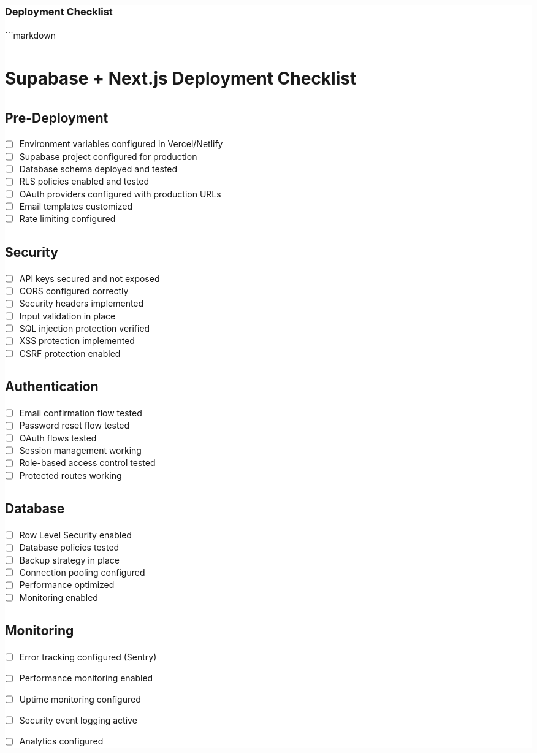 ### Deployment Checklist

\`\`\`markdown
# Supabase + Next.js Deployment Checklist

## Pre-Deployment
- [ ] Environment variables configured in Vercel/Netlify
- [ ] Supabase project configured for production
- [ ] Database schema deployed and tested
- [ ] RLS policies enabled and tested
- [ ] OAuth providers configured with production URLs
- [ ] Email templates customized
- [ ] Rate limiting configured

## Security
- [ ] API keys secured and not exposed
- [ ] CORS configured correctly
- [ ] Security headers implemented
- [ ] Input validation in place
- [ ] SQL injection protection verified
- [ ] XSS protection implemented
- [ ] CSRF protection enabled

## Authentication
- [ ] Email confirmation flow tested
- [ ] Password reset flow tested
- [ ] OAuth flows tested
- [ ] Session management working
- [ ] Role-based access control tested
- [ ] Protected routes working

## Database
- [ ] Row Level Security enabled
- [ ] Database policies tested
- [ ] Backup strategy in place
- [ ] Connection pooling configured
- [ ] Performance optimized
- [ ] Monitoring enabled

## Monitoring
- [ ] Error tracking configured (Sentry)
- [ ] Performance monitoring enabled
- [ ] Uptime monitoring configured
- [ ] Security event logging active
- [ ] Analytics configured


  [resource: string]: Permission[]